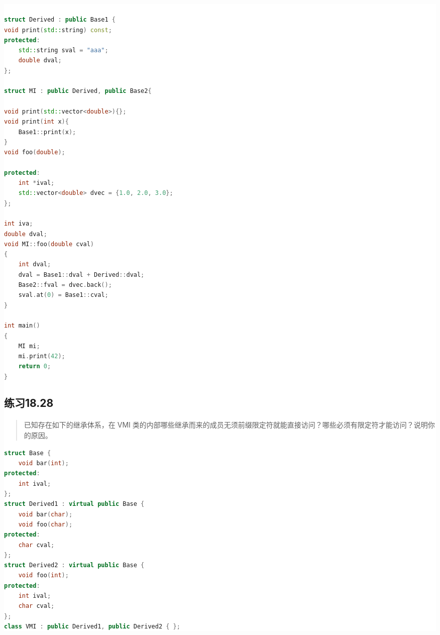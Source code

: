 ```cpp

struct Derived : public Base1 {
void print(std::string) const;
protected:
    std::string sval = "aaa";
    double dval;
};

struct MI : public Derived, public Base2{

void print(std::vector<double>){};
void print(int x){
    Base1::print(x);
}
void foo(double);

protected:
    int *ival;
    std::vector<double> dvec = {1.0, 2.0, 3.0};
};

int iva;
double dval;
void MI::foo(double cval)
{
    int dval;
    dval = Base1::dval + Derived::dval;
    Base2::fval = dvec.back();
    sval.at(0) = Base1::cval;
}

int main()
{
    MI mi;
    mi.print(42);
    return 0;
}
```
  
## 练习18.28

> 已知存在如下的继承体系，在 VMI 类的内部哪些继承而来的成员无须前缀限定符就能直接访问？哪些必须有限定符才能访问？说明你的原因。
```cpp
struct Base {
	void bar(int);
protected:
	int ival;
};
struct Derived1 : virtual public Base {
	void bar(char);
	void foo(char);
protected:
	char cval;
};
struct Derived2 : virtual public Base {
	void foo(int);
protected:
	int ival;
	char cval;
};
class VMI : public Derived1, public Derived2 { };
```
